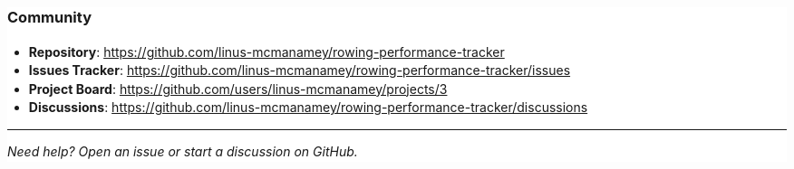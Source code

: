 ### Community
- **Repository**: https://github.com/linus-mcmanamey/rowing-performance-tracker
- **Issues Tracker**: https://github.com/linus-mcmanamey/rowing-performance-tracker/issues
- **Project Board**: https://github.com/users/linus-mcmanamey/projects/3
- **Discussions**: https://github.com/linus-mcmanamey/rowing-performance-tracker/discussions

---

*Need help? Open an issue or start a discussion on GitHub.*